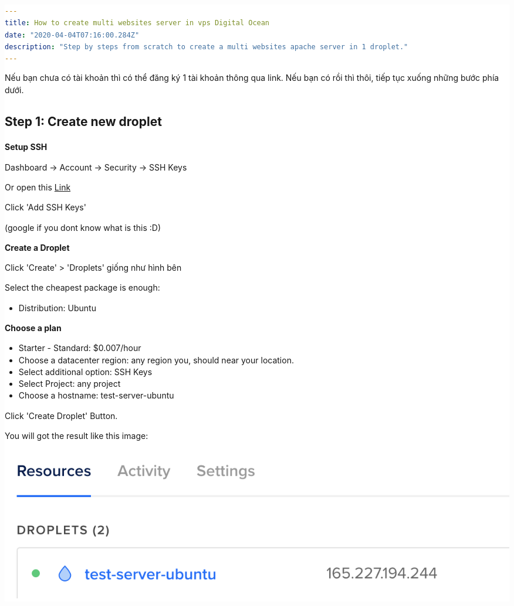 ```yaml
---
title: How to create multi websites server in vps Digital Ocean
date: "2020-04-04T07:16:00.284Z"
description: "Step by steps from scratch to create a multi websites apache server in 1 droplet."
---
```


Nếu bạn chưa có tài khoản thì có thể đăng ký 1 tài khoản thông qua link. Nếu bạn có rồi thì thôi, tiếp tục xuống những bước phía dưới.

## Step 1: Create new droplet

**Setup SSH**

Dashboard -> Account -> Security -> SSH Keys

Or open this [Link](https://cloud.digitalocean.com/account/security)

Click 'Add SSH Keys'

(google if you dont know what is this :D)

**Create a Droplet**

Click 'Create' > 'Droplets'
giống như hình bên

Select the cheapest package is enough:

- Distribution: Ubuntu

**Choose a plan**

- Starter - Standard: \$0.007/hour
- Choose a datacenter region: any region you, should near your location.
- Select additional option: SSH Keys
- Select Project: any project
- Choose a hostname: test-server-ubuntu

Click 'Create Droplet' Button.

You will got the result like this image:
![SSH](./step-1-create-droplet-result.png)
